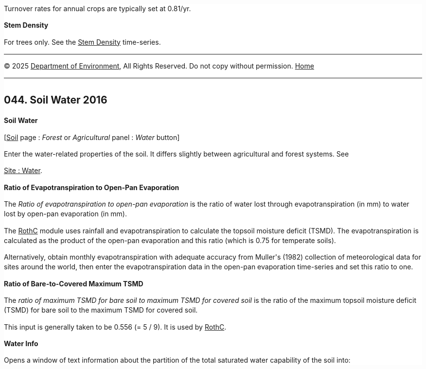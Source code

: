 Turnover rates for annual crops are typically set at 0.81/yr.

**Stem Density**

For trees only. See the [Stem Density](9_Stem%20Density.htm)
time-series.

------------------------------------------------------------------------

© 2025 [Department of
Environment](http://www.environment.gov.au "Department of Environment"),
All Rights Reserved. Do not copy without permission.
[Home](index.htm "help index")


---

## 044. Soil Water 2016

**Soil Water**

\[[Soil](203_Soil.htm) page : *Forest* or *Agricultural* panel : *Water*
button\]

Enter the water-related properties of the soil. It differs slightly
between agricultural and forest systems. See

[Site : Water](12_Site_Water.htm).

**Ratio of Evapotranspiration to Open-Pan Evaporation**

The *Ratio of evapotranspiration to open-pan evaporation* is the ratio
of water lost through evapotranspiration (in mm) to water lost by
open-pan evaporation (in mm).

The [RothC](114_RothC.htm) module uses rainfall and evapotranspiration
to calculate the topsoil moisture deficit (TSMD). The evapotranspiration
is calculated as the product of the open-pan evaporation and this ratio
(which is 0.75 for temperate soils).

Alternatively, obtain monthly evapotranspiration with adequate accuracy
from Muller\'s (1982) collection of meteorological data for sites around
the world, then enter the evapotranspiration data in the open-pan
evaporation time-series and set this ratio to one.

**Ratio of Bare-to-Covered Maximum TSMD**

The *ratio of maximum TSMD for bare soil to maximum TSMD for covered
soil* is the ratio of the maximum topsoil moisture deficit (TSMD) for
bare soil to the maximum TSMD for covered soil.

This input is generally taken to be 0.556 (= 5 / 9). It is used by
[RothC](114_RothC.htm).

**Water Info**

Opens a window of text information about the partition of the total
saturated water capability of the soil into:
